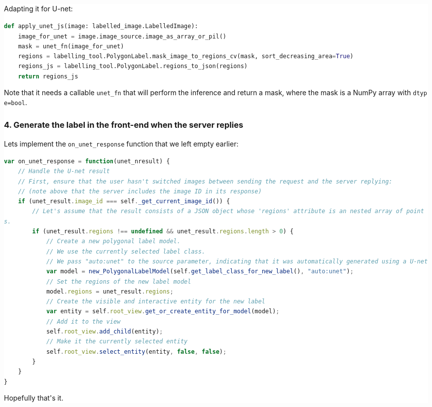 Adapting it for U-net:

```python
def apply_unet_js(image: labelled_image.LabelledImage):
    image_for_unet = image.image_source.image_as_array_or_pil()
    mask = unet_fn(image_for_unet)
    regions = labelling_tool.PolygonLabel.mask_image_to_regions_cv(mask, sort_decreasing_area=True)
    regions_js = labelling_tool.PolygonLabel.regions_to_json(regions)
    return regions_js
```

Note that it needs a callable `unet_fn` that will perform the inference and return a mask, where the mask
is a NumPy array with `dtype=bool`.

### 4. Generate the label in the front-end when the server replies

Lets implement the `on_unet_response` function that we left empty earlier:

```typescript
var on_unet_response = function(unet_nresult) {
    // Handle the U-net result
    // First, ensure that the user hasn't switched images between sending the request and the server replying:
    // (note above that the server includes the image ID in its response)
    if (unet_result.image_id === self._get_current_image_id()) {
        // Let's assume that the result consists of a JSON object whose 'regions' attribute is an nested array of points.
        if (unet_result.regions !== undefined && unet_result.regions.length > 0) {
            // Create a new polygonal label model.
            // We use the currently selected label class.
            // We pass "auto:unet" to the source parameter, indicating that it was automatically generated using a U-net
            var model = new_PolygonalLabelModel(self.get_label_class_for_new_label(), "auto:unet");
            // Set the regions of the new label model
            model.regions = unet_result.regions;
            // Create the visible and interactive entity for the new label
            var entity = self.root_view.get_or_create_entity_for_model(model);
            // Add it to the view
            self.root_view.add_child(entity);
            // Make it the currently selected entity
            self.root_view.select_entity(entity, false, false);
        }
    }
}
```

Hopefully that's it.